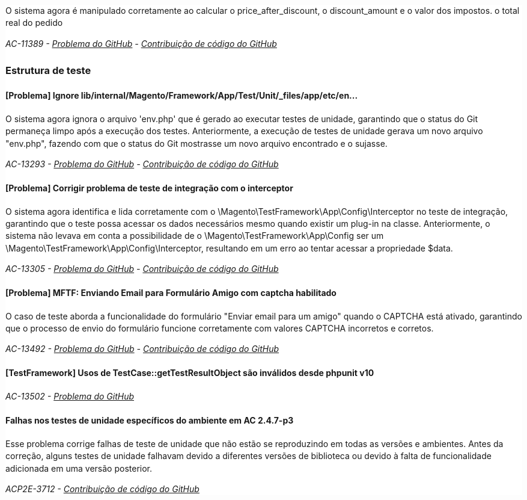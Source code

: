 O sistema agora é manipulado corretamente ao calcular o price_after_discount, o discount_amount e o valor dos impostos.
o total real do pedido

_AC-11389 - [Problema do GitHub](https://github.com/magento/magento2/issues/38455) - [Contribuição de código do GitHub](https://github.com/magento/magento2/pull/39687)_

### Estrutura de teste

#### [Problema] Ignore lib/internal/Magento/Framework/App/Test/Unit/_files/app/etc/en...

O sistema agora ignora o arquivo &#39;env.php&#39; que é gerado ao executar testes de unidade, garantindo que o status do Git permaneça limpo após a execução dos testes. Anteriormente, a execução de testes de unidade gerava um novo arquivo &quot;env.php&quot;, fazendo com que o status do Git mostrasse um novo arquivo encontrado e o sujasse.

_AC-13293 - [Problema do GitHub](https://github.com/magento/magento2/issues/39304) - [Contribuição de código do GitHub](https://github.com/magento/magento2/pull/37631)_

#### [Problema] Corrigir problema de teste de integração com o interceptor

O sistema agora identifica e lida corretamente com o \Magento\TestFramework\App\Config\Interceptor no teste de integração, garantindo que o teste possa acessar os dados necessários mesmo quando existir um plug-in na classe. Anteriormente, o sistema não levava em conta a possibilidade de o \Magento\TestFramework\App\Config ser um \Magento\TestFramework\App\Config\Interceptor, resultando em um erro ao tentar acessar a propriedade $data.

_AC-13305 - [Problema do GitHub](https://github.com/magento/magento2/issues/39324) - [Contribuição de código do GitHub](https://github.com/magento/magento2/pull/37187)_

#### [Problema] MFTF: Enviando Email para Formulário Amigo com captcha habilitado

O caso de teste aborda a funcionalidade do formulário &quot;Enviar email para um amigo&quot; quando o CAPTCHA está ativado, garantindo que o processo de envio do formulário funcione corretamente com valores CAPTCHA incorretos e corretos.

_AC-13492 - [Problema do GitHub](https://github.com/magento/magento2/issues/39462) - [Contribuição de código do GitHub](https://github.com/magento/magento2/pull/32830)_

#### [TestFramework] Usos de TestCase::getTestResultObject são inválidos desde phpunit v10

_AC-13502 - [Problema do GitHub](https://github.com/magento/magento2/issues/39463)_

#### Falhas nos testes de unidade específicos do ambiente em AC 2.4.7-p3

Esse problema corrige falhas de teste de unidade que não estão se reproduzindo em todas as versões e ambientes. Antes da correção, alguns testes de unidade falhavam devido a diferentes versões de biblioteca ou devido à falta de funcionalidade adicionada em uma versão posterior.

_ACP2E-3712 - [Contribuição de código do GitHub](https://github.com/magento/magento2/commit/9ad7d277)_
